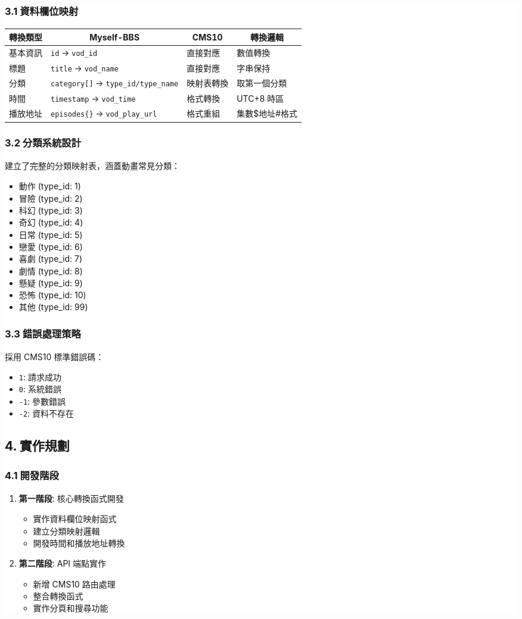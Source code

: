 ### 3.1 資料欄位映射

| 轉換類型 | Myself-BBS                         | CMS10      | 轉換邏輯       |
| -------- | ---------------------------------- | ---------- | -------------- |
| 基本資訊 | `id` → `vod_id`                    | 直接對應   | 數值轉換       |
| 標題     | `title` → `vod_name`               | 直接對應   | 字串保持       |
| 分類     | `category[]` → `type_id/type_name` | 映射表轉換 | 取第一個分類   |
| 時間     | `timestamp` → `vod_time`           | 格式轉換   | UTC+8 時區     |
| 播放地址 | `episodes{}` → `vod_play_url`      | 格式重組   | 集數$地址#格式 |

### 3.2 分類系統設計

建立了完整的分類映射表，涵蓋動畫常見分類：

- 動作 (type_id: 1)
- 冒險 (type_id: 2)
- 科幻 (type_id: 3)
- 奇幻 (type_id: 4)
- 日常 (type_id: 5)
- 戀愛 (type_id: 6)
- 喜劇 (type_id: 7)
- 劇情 (type_id: 8)
- 懸疑 (type_id: 9)
- 恐怖 (type_id: 10)
- 其他 (type_id: 99)

### 3.3 錯誤處理策略

採用 CMS10 標準錯誤碼：

- `1`: 請求成功
- `0`: 系統錯誤
- `-1`: 參數錯誤
- `-2`: 資料不存在

## 4. 實作規劃

### 4.1 開發階段

1. **第一階段**: 核心轉換函式開發

   - 實作資料欄位映射函式
   - 建立分類映射邏輯
   - 開發時間和播放地址轉換

2. **第二階段**: API 端點實作

   - 新增 CMS10 路由處理
   - 整合轉換函式
   - 實作分頁和搜尋功能
